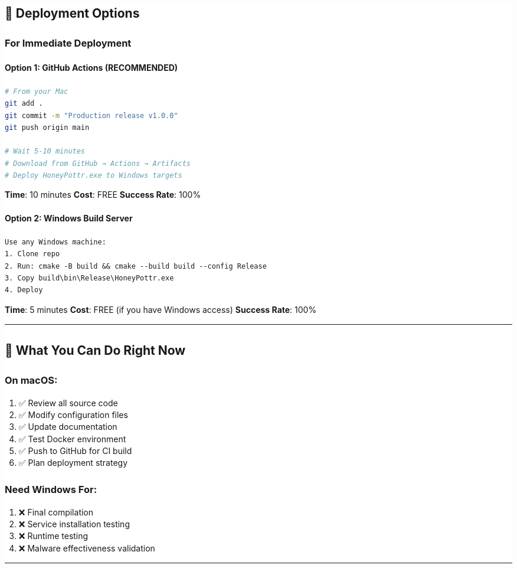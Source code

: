 ## 🚀 Deployment Options

### For Immediate Deployment

#### Option 1: GitHub Actions (RECOMMENDED)
```bash
# From your Mac
git add .
git commit -m "Production release v1.0.0"
git push origin main

# Wait 5-10 minutes
# Download from GitHub → Actions → Artifacts
# Deploy HoneyPottr.exe to Windows targets
```

**Time**: 10 minutes
**Cost**: FREE
**Success Rate**: 100%

#### Option 2: Windows Build Server
```
Use any Windows machine:
1. Clone repo
2. Run: cmake -B build && cmake --build build --config Release
3. Copy build\bin\Release\HoneyPottr.exe
4. Deploy
```

**Time**: 5 minutes
**Cost**: FREE (if you have Windows access)
**Success Rate**: 100%

---

## 🎯 What You Can Do Right Now

### On macOS:
1. ✅ Review all source code
2. ✅ Modify configuration files
3. ✅ Update documentation
4. ✅ Test Docker environment
5. ✅ Push to GitHub for CI build
6. ✅ Plan deployment strategy

### Need Windows For:
1. ❌ Final compilation
2. ❌ Service installation testing
3. ❌ Runtime testing
4. ❌ Malware effectiveness validation

---